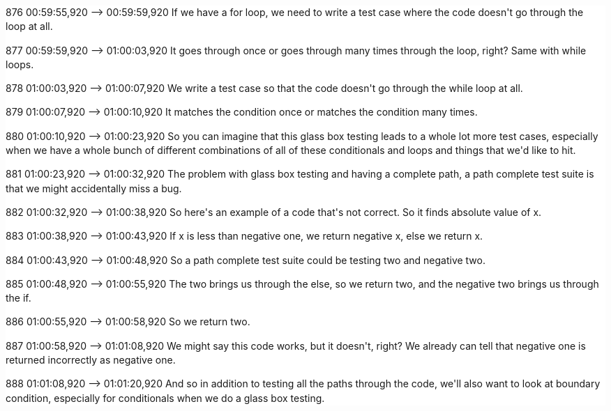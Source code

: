 876
00:59:55,920 --> 00:59:59,920
If we have a for loop, we need to write a test case where the code doesn't go through the loop at all.

877
00:59:59,920 --> 01:00:03,920
It goes through once or goes through many times through the loop, right? Same with while loops.

878
01:00:03,920 --> 01:00:07,920
We write a test case so that the code doesn't go through the while loop at all.

879
01:00:07,920 --> 01:00:10,920
It matches the condition once or matches the condition many times.

880
01:00:10,920 --> 01:00:23,920
So you can imagine that this glass box testing leads to a whole lot more test cases, especially when we have a whole bunch of different combinations of all of these conditionals and loops and things that we'd like to hit.

881
01:00:23,920 --> 01:00:32,920
The problem with glass box testing and having a complete path, a path complete test suite is that we might accidentally miss a bug.

882
01:00:32,920 --> 01:00:38,920
So here's an example of a code that's not correct. So it finds absolute value of x.

883
01:00:38,920 --> 01:00:43,920
If x is less than negative one, we return negative x, else we return x.

884
01:00:43,920 --> 01:00:48,920
So a path complete test suite could be testing two and negative two.

885
01:00:48,920 --> 01:00:55,920
The two brings us through the else, so we return two, and the negative two brings us through the if.

886
01:00:55,920 --> 01:00:58,920
So we return two.

887
01:00:58,920 --> 01:01:08,920
We might say this code works, but it doesn't, right? We already can tell that negative one is returned incorrectly as negative one.

888
01:01:08,920 --> 01:01:20,920
And so in addition to testing all the paths through the code, we'll also want to look at boundary condition, especially for conditionals when we do a glass box testing.
